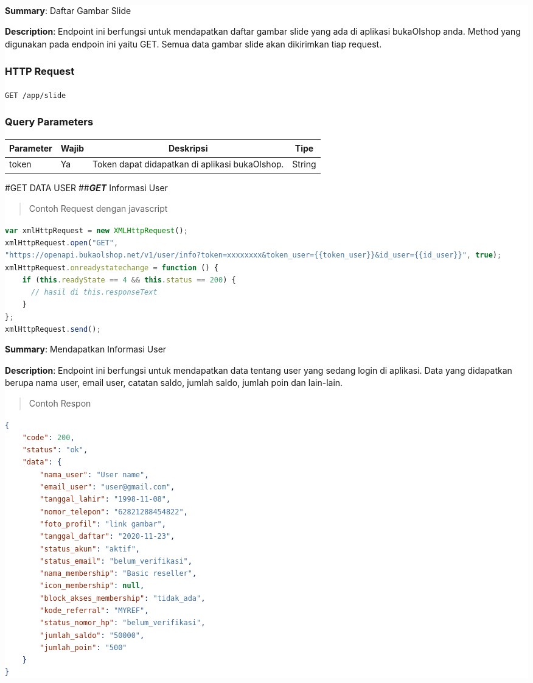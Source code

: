 **Summary**: Daftar Gambar Slide

**Description**: Endpoint ini berfungsi untuk mendapatkan daftar gambar slide yang ada di aplikasi bukaOlshop anda. Method yang digunakan pada endpoin ini yaitu GET. Semua data gambar slide akan dikirimkan tiap request.


### HTTP Request

`GET /app/slide`

### Query Parameters

Parameter | Wajib | Deskripsi | Tipe
--------- | ------- | ----------- | -----------
token | Ya | Token dapat didapatkan di aplikasi bukaOlshop. | String







#GET DATA USER
##***GET*** Informasi User

> Contoh Request dengan javascript

```javascript
var xmlHttpRequest = new XMLHttpRequest();  
xmlHttpRequest.open("GET",
"https://openapi.bukaolshop.net/v1/user/info?token=xxxxxxxx&token_user={{token_user}}&id_user={{id_user}}", true);  
xmlHttpRequest.onreadystatechange = function () {  
    if (this.readyState == 4 && this.status == 200) {
      // hasil di this.responseText
    }  
};  
xmlHttpRequest.send();
```


**Summary**: Mendapatkan Informasi User

**Description**: Endpoint ini berfungsi untuk mendapatkan data tentang user yang sedang login di aplikasi. Data yang didapatkan berupa nama user, email user, catatan saldo, jumlah saldo, jumlah poin dan lain-lain.

> Contoh Respon

```json
{
	"code": 200,
	"status": "ok",
	"data": {
		"nama_user": "User name",
		"email_user": "user@gmail.com",
		"tanggal_lahir": "1998-11-08",
		"nomor_telepon": "62821288454822",
		"foto_profil": "link gambar",
		"tanggal_daftar": "2020-11-23",
		"status_akun": "aktif",
		"status_email": "belum_verifikasi",
		"nama_membership": "Basic reseller",
		"icon_membership": null,
		"block_akses_membership": "tidak_ada",
		"kode_referral": "MYREF",
		"status_nomor_hp": "belum_verifikasi",
		"jumlah_saldo": "50000",
		"jumlah_poin": "500"		
	}
}
```